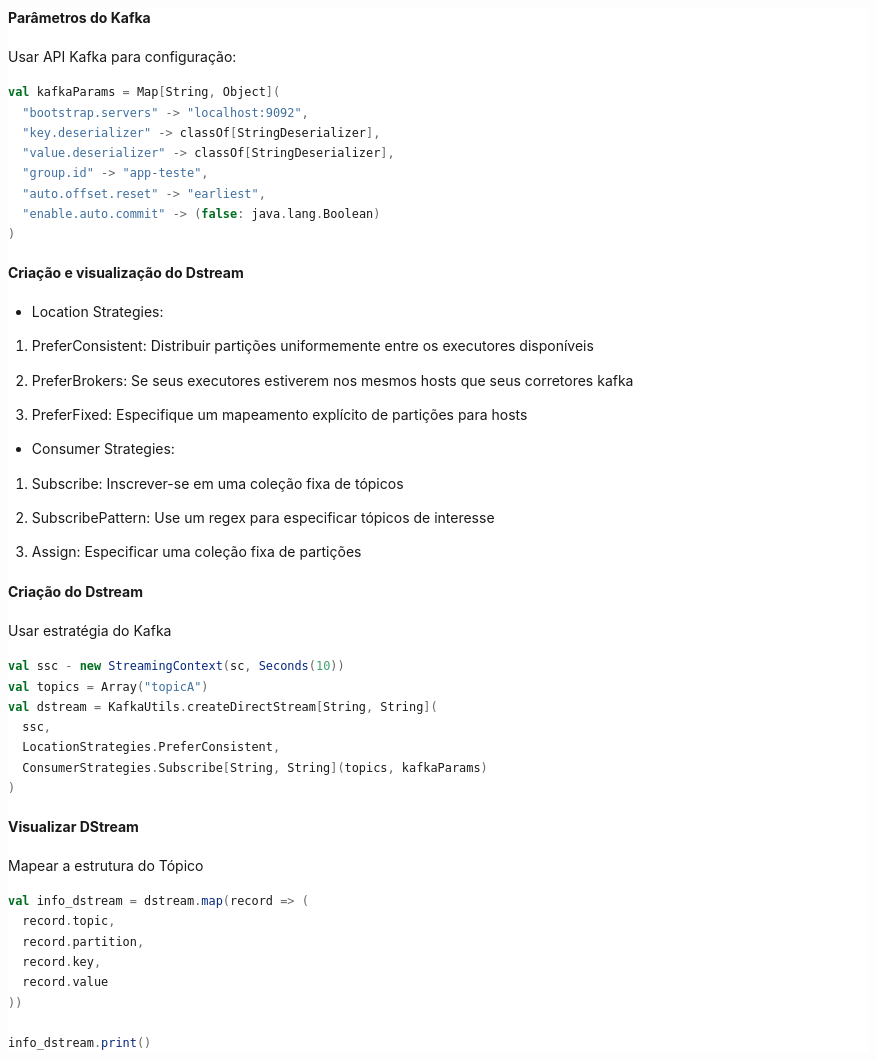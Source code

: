 #### Parâmetros do Kafka

Usar API Kafka para configuração:

```scala
val kafkaParams = Map[String, Object](
  "bootstrap.servers" -> "localhost:9092",
  "key.deserializer" -> classOf[StringDeserializer],
  "value.deserializer" -> classOf[StringDeserializer],
  "group.id" -> "app-teste",
  "auto.offset.reset" -> "earliest",
  "enable.auto.commit" -> (false: java.lang.Boolean)
)
```


#### Criação e visualização do Dstream

- Location Strategies:

1. PreferConsistent: Distribuir partições uniformemente entre os executores disponíveis

2. PreferBrokers: Se seus executores estiverem nos mesmos hosts que seus corretores kafka

3. PreferFixed: Especifique um mapeamento explícito de partições para hosts

- Consumer Strategies:

1. Subscribe: Inscrever-se em uma coleção fixa de tópicos

2. SubscribePattern: Use um regex para especificar tópicos de interesse

3. Assign: Especificar uma coleção fixa de partições


#### Criação do Dstream

Usar estratégia do Kafka

```scala
val ssc - new StreamingContext(sc, Seconds(10))
val topics = Array("topicA")
val dstream = KafkaUtils.createDirectStream[String, String](
  ssc,
  LocationStrategies.PreferConsistent,
  ConsumerStrategies.Subscribe[String, String](topics, kafkaParams)
)
```

#### Visualizar DStream

Mapear a estrutura do Tópico

```scala
val info_dstream = dstream.map(record => (
  record.topic,
  record.partition,
  record.key,
  record.value
))

info_dstream.print()
```
